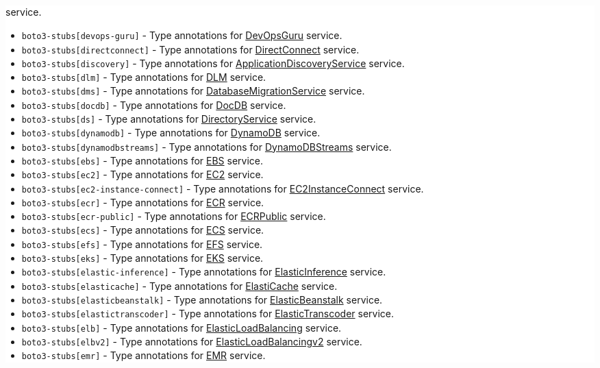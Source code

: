   service.
- `boto3-stubs[devops-guru]` - Type annotations for
  [DevOpsGuru](https://vemel.github.io/boto3_stubs_docs/mypy_boto3_devops_guru/)
  service.
- `boto3-stubs[directconnect]` - Type annotations for
  [DirectConnect](https://vemel.github.io/boto3_stubs_docs/mypy_boto3_directconnect/)
  service.
- `boto3-stubs[discovery]` - Type annotations for
  [ApplicationDiscoveryService](https://vemel.github.io/boto3_stubs_docs/mypy_boto3_discovery/)
  service.
- `boto3-stubs[dlm]` - Type annotations for
  [DLM](https://vemel.github.io/boto3_stubs_docs/mypy_boto3_dlm/) service.
- `boto3-stubs[dms]` - Type annotations for
  [DatabaseMigrationService](https://vemel.github.io/boto3_stubs_docs/mypy_boto3_dms/)
  service.
- `boto3-stubs[docdb]` - Type annotations for
  [DocDB](https://vemel.github.io/boto3_stubs_docs/mypy_boto3_docdb/) service.
- `boto3-stubs[ds]` - Type annotations for
  [DirectoryService](https://vemel.github.io/boto3_stubs_docs/mypy_boto3_ds/)
  service.
- `boto3-stubs[dynamodb]` - Type annotations for
  [DynamoDB](https://vemel.github.io/boto3_stubs_docs/mypy_boto3_dynamodb/)
  service.
- `boto3-stubs[dynamodbstreams]` - Type annotations for
  [DynamoDBStreams](https://vemel.github.io/boto3_stubs_docs/mypy_boto3_dynamodbstreams/)
  service.
- `boto3-stubs[ebs]` - Type annotations for
  [EBS](https://vemel.github.io/boto3_stubs_docs/mypy_boto3_ebs/) service.
- `boto3-stubs[ec2]` - Type annotations for
  [EC2](https://vemel.github.io/boto3_stubs_docs/mypy_boto3_ec2/) service.
- `boto3-stubs[ec2-instance-connect]` - Type annotations for
  [EC2InstanceConnect](https://vemel.github.io/boto3_stubs_docs/mypy_boto3_ec2_instance_connect/)
  service.
- `boto3-stubs[ecr]` - Type annotations for
  [ECR](https://vemel.github.io/boto3_stubs_docs/mypy_boto3_ecr/) service.
- `boto3-stubs[ecr-public]` - Type annotations for
  [ECRPublic](https://vemel.github.io/boto3_stubs_docs/mypy_boto3_ecr_public/)
  service.
- `boto3-stubs[ecs]` - Type annotations for
  [ECS](https://vemel.github.io/boto3_stubs_docs/mypy_boto3_ecs/) service.
- `boto3-stubs[efs]` - Type annotations for
  [EFS](https://vemel.github.io/boto3_stubs_docs/mypy_boto3_efs/) service.
- `boto3-stubs[eks]` - Type annotations for
  [EKS](https://vemel.github.io/boto3_stubs_docs/mypy_boto3_eks/) service.
- `boto3-stubs[elastic-inference]` - Type annotations for
  [ElasticInference](https://vemel.github.io/boto3_stubs_docs/mypy_boto3_elastic_inference/)
  service.
- `boto3-stubs[elasticache]` - Type annotations for
  [ElastiCache](https://vemel.github.io/boto3_stubs_docs/mypy_boto3_elasticache/)
  service.
- `boto3-stubs[elasticbeanstalk]` - Type annotations for
  [ElasticBeanstalk](https://vemel.github.io/boto3_stubs_docs/mypy_boto3_elasticbeanstalk/)
  service.
- `boto3-stubs[elastictranscoder]` - Type annotations for
  [ElasticTranscoder](https://vemel.github.io/boto3_stubs_docs/mypy_boto3_elastictranscoder/)
  service.
- `boto3-stubs[elb]` - Type annotations for
  [ElasticLoadBalancing](https://vemel.github.io/boto3_stubs_docs/mypy_boto3_elb/)
  service.
- `boto3-stubs[elbv2]` - Type annotations for
  [ElasticLoadBalancingv2](https://vemel.github.io/boto3_stubs_docs/mypy_boto3_elbv2/)
  service.
- `boto3-stubs[emr]` - Type annotations for
  [EMR](https://vemel.github.io/boto3_stubs_docs/mypy_boto3_emr/) service.